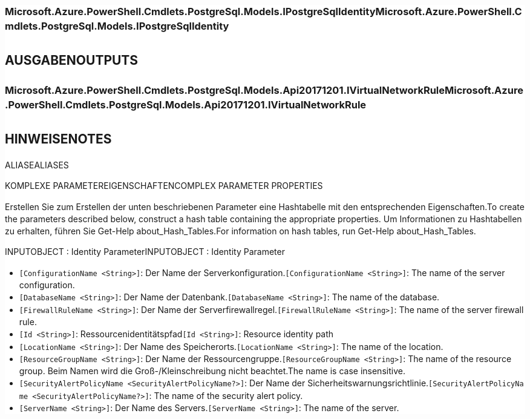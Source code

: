 ### <span data-ttu-id="56157-137">Microsoft.Azure.PowerShell.Cmdlets.PostgreSql.Models.IPostgreSqlIdentity</span><span class="sxs-lookup"><span data-stu-id="56157-137">Microsoft.Azure.PowerShell.Cmdlets.PostgreSql.Models.IPostgreSqlIdentity</span></span>

## <span data-ttu-id="56157-138">AUSGABEN</span><span class="sxs-lookup"><span data-stu-id="56157-138">OUTPUTS</span></span>

### <span data-ttu-id="56157-139">Microsoft.Azure.PowerShell.Cmdlets.PostgreSql.Models.Api20171201.IVirtualNetworkRule</span><span class="sxs-lookup"><span data-stu-id="56157-139">Microsoft.Azure.PowerShell.Cmdlets.PostgreSql.Models.Api20171201.IVirtualNetworkRule</span></span>

## <span data-ttu-id="56157-140">HINWEISE</span><span class="sxs-lookup"><span data-stu-id="56157-140">NOTES</span></span>

<span data-ttu-id="56157-141">ALIASE</span><span class="sxs-lookup"><span data-stu-id="56157-141">ALIASES</span></span>

<span data-ttu-id="56157-142">KOMPLEXE PARAMETEREIGENSCHAFTEN</span><span class="sxs-lookup"><span data-stu-id="56157-142">COMPLEX PARAMETER PROPERTIES</span></span>

<span data-ttu-id="56157-143">Erstellen Sie zum Erstellen der unten beschriebenen Parameter eine Hashtabelle mit den entsprechenden Eigenschaften.</span><span class="sxs-lookup"><span data-stu-id="56157-143">To create the parameters described below, construct a hash table containing the appropriate properties.</span></span> <span data-ttu-id="56157-144">Um Informationen zu Hashtabellen zu erhalten, führen Sie Get-Help about_Hash_Tables.</span><span class="sxs-lookup"><span data-stu-id="56157-144">For information on hash tables, run Get-Help about_Hash_Tables.</span></span>


<span data-ttu-id="56157-145">INPUTOBJECT <IPostgreSqlIdentity> : Identity Parameter</span><span class="sxs-lookup"><span data-stu-id="56157-145">INPUTOBJECT <IPostgreSqlIdentity>: Identity Parameter</span></span>
  - <span data-ttu-id="56157-146">`[ConfigurationName <String>]`: Der Name der Serverkonfiguration.</span><span class="sxs-lookup"><span data-stu-id="56157-146">`[ConfigurationName <String>]`: The name of the server configuration.</span></span>
  - <span data-ttu-id="56157-147">`[DatabaseName <String>]`: Der Name der Datenbank.</span><span class="sxs-lookup"><span data-stu-id="56157-147">`[DatabaseName <String>]`: The name of the database.</span></span>
  - <span data-ttu-id="56157-148">`[FirewallRuleName <String>]`: Der Name der Serverfirewallregel.</span><span class="sxs-lookup"><span data-stu-id="56157-148">`[FirewallRuleName <String>]`: The name of the server firewall rule.</span></span>
  - <span data-ttu-id="56157-149">`[Id <String>]`: Ressourcenidentitätspfad</span><span class="sxs-lookup"><span data-stu-id="56157-149">`[Id <String>]`: Resource identity path</span></span>
  - <span data-ttu-id="56157-150">`[LocationName <String>]`: Der Name des Speicherorts.</span><span class="sxs-lookup"><span data-stu-id="56157-150">`[LocationName <String>]`: The name of the location.</span></span>
  - <span data-ttu-id="56157-151">`[ResourceGroupName <String>]`: Der Name der Ressourcengruppe.</span><span class="sxs-lookup"><span data-stu-id="56157-151">`[ResourceGroupName <String>]`: The name of the resource group.</span></span> <span data-ttu-id="56157-152">Beim Namen wird die Groß-/Kleinschreibung nicht beachtet.</span><span class="sxs-lookup"><span data-stu-id="56157-152">The name is case insensitive.</span></span>
  - <span data-ttu-id="56157-153">`[SecurityAlertPolicyName <SecurityAlertPolicyName?>]`: Der Name der Sicherheitswarnungsrichtlinie.</span><span class="sxs-lookup"><span data-stu-id="56157-153">`[SecurityAlertPolicyName <SecurityAlertPolicyName?>]`: The name of the security alert policy.</span></span>
  - <span data-ttu-id="56157-154">`[ServerName <String>]`: Der Name des Servers.</span><span class="sxs-lookup"><span data-stu-id="56157-154">`[ServerName <String>]`: The name of the server.</span></span>